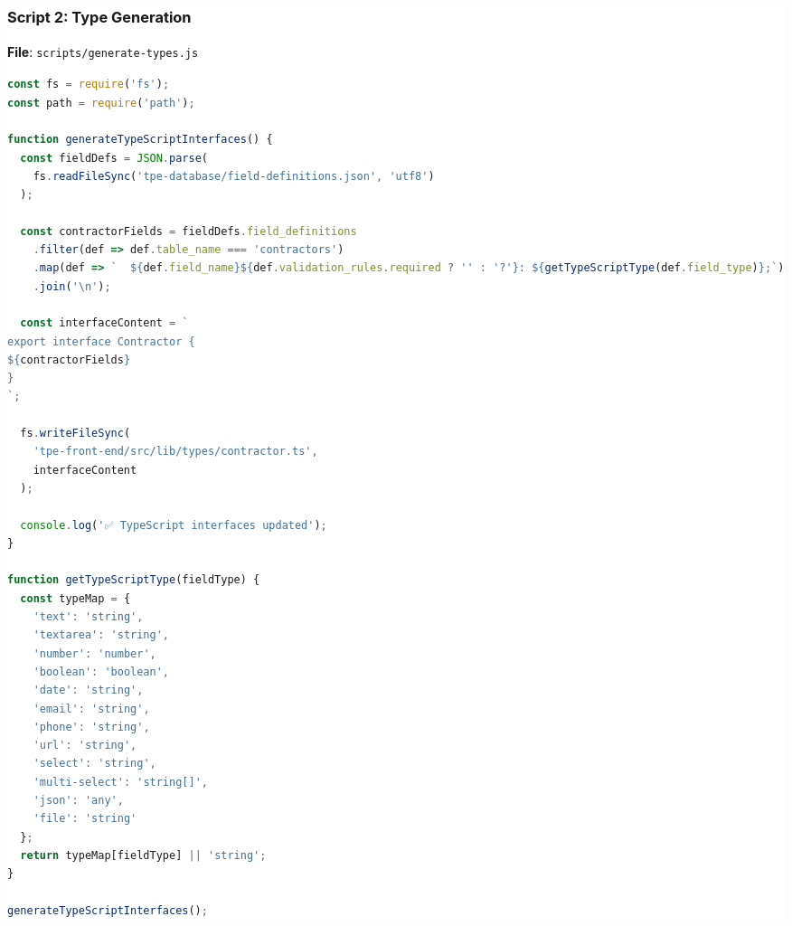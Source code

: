 ### Script 2: Type Generation
**File**: `scripts/generate-types.js`

```javascript
const fs = require('fs');
const path = require('path');

function generateTypeScriptInterfaces() {
  const fieldDefs = JSON.parse(
    fs.readFileSync('tpe-database/field-definitions.json', 'utf8')
  );

  const contractorFields = fieldDefs.field_definitions
    .filter(def => def.table_name === 'contractors')
    .map(def => `  ${def.field_name}${def.validation_rules.required ? '' : '?'}: ${getTypeScriptType(def.field_type)};`)
    .join('\n');

  const interfaceContent = `
export interface Contractor {
${contractorFields}
}
`;

  fs.writeFileSync(
    'tpe-front-end/src/lib/types/contractor.ts',
    interfaceContent
  );

  console.log('✅ TypeScript interfaces updated');
}

function getTypeScriptType(fieldType) {
  const typeMap = {
    'text': 'string',
    'textarea': 'string',
    'number': 'number',
    'boolean': 'boolean',
    'date': 'string',
    'email': 'string',
    'phone': 'string',
    'url': 'string',
    'select': 'string',
    'multi-select': 'string[]',
    'json': 'any',
    'file': 'string'
  };
  return typeMap[fieldType] || 'string';
}

generateTypeScriptInterfaces();
```
